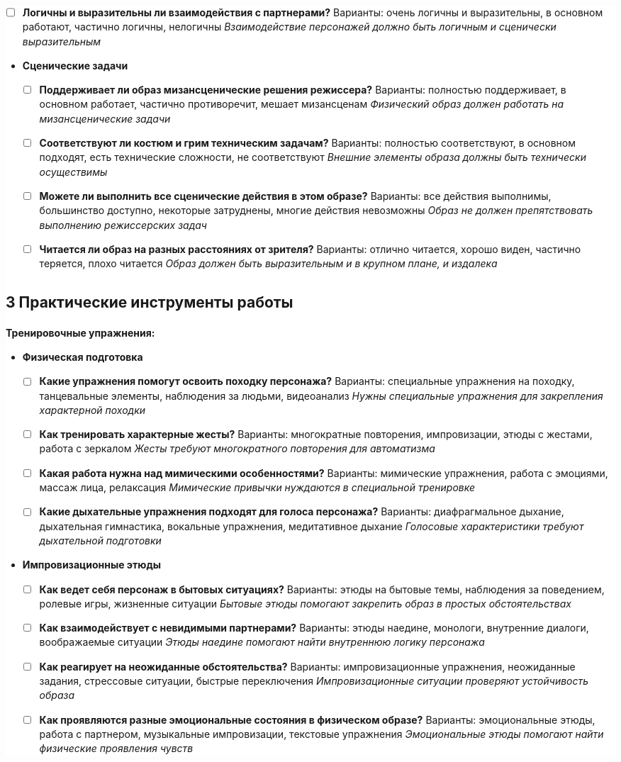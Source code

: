   - [ ] **Логичны и выразительны ли взаимодействия с партнерами?** Варианты: очень логичны и выразительны, в основном работают, частично логичны, нелогичны
    *Взаимодействие персонажей должно быть логичным и сценически выразительным*

- **Сценические задачи**
  - [ ] **Поддерживает ли образ мизансценические решения режиссера?** Варианты: полностью поддерживает, в основном работает, частично противоречит, мешает мизансценам
    *Физический образ должен работать на мизансценические задачи*

  - [ ] **Соответствуют ли костюм и грим техническим задачам?** Варианты: полностью соответствуют, в основном подходят, есть технические сложности, не соответствуют
    *Внешние элементы образа должны быть технически осуществимы*

  - [ ] **Можете ли выполнить все сценические действия в этом образе?** Варианты: все действия выполнимы, большинство доступно, некоторые затруднены, многие действия невозможны
    *Образ не должен препятствовать выполнению режиссерских задач*

  - [ ] **Читается ли образ на разных расстояниях от зрителя?** Варианты: отлично читается, хорошо виден, частично теряется, плохо читается
    *Образ должен быть выразительным и в крупном плане, и издалека*

## 3 Практические инструменты работы

**Тренировочные упражнения:**
- **Физическая подготовка**
  - [ ] **Какие упражнения помогут освоить походку персонажа?** Варианты: специальные упражнения на походку, танцевальные элементы, наблюдения за людьми, видеоанализ
    *Нужны специальные упражнения для закрепления характерной походки*

  - [ ] **Как тренировать характерные жесты?** Варианты: многократные повторения, импровизации, этюды с жестами, работа с зеркалом
    *Жесты требуют многократного повторения для автоматизма*

  - [ ] **Какая работа нужна над мимическими особенностями?** Варианты: мимические упражнения, работа с эмоциями, массаж лица, релаксация
    *Мимические привычки нуждаются в специальной тренировке*

  - [ ] **Какие дыхательные упражнения подходят для голоса персонажа?** Варианты: диафрагмальное дыхание, дыхательная гимнастика, вокальные упражнения, медитативное дыхание
    *Голосовые характеристики требуют дыхательной подготовки*

- **Импровизационные этюды**
  - [ ] **Как ведет себя персонаж в бытовых ситуациях?** Варианты: этюды на бытовые темы, наблюдения за поведением, ролевые игры, жизненные ситуации
    *Бытовые этюды помогают закрепить образ в простых обстоятельствах*

  - [ ] **Как взаимодействует с невидимыми партнерами?** Варианты: этюды наедине, монологи, внутренние диалоги, воображаемые ситуации
    *Этюды наедине помогают найти внутреннюю логику персонажа*

  - [ ] **Как реагирует на неожиданные обстоятельства?** Варианты: импровизационные упражнения, неожиданные задания, стрессовые ситуации, быстрые переключения
    *Импровизационные ситуации проверяют устойчивость образа*

  - [ ] **Как проявляются разные эмоциональные состояния в физическом образе?** Варианты: эмоциональные этюды, работа с партнером, музыкальные импровизации, текстовые упражнения
    *Эмоциональные этюды помогают найти физические проявления чувств*
